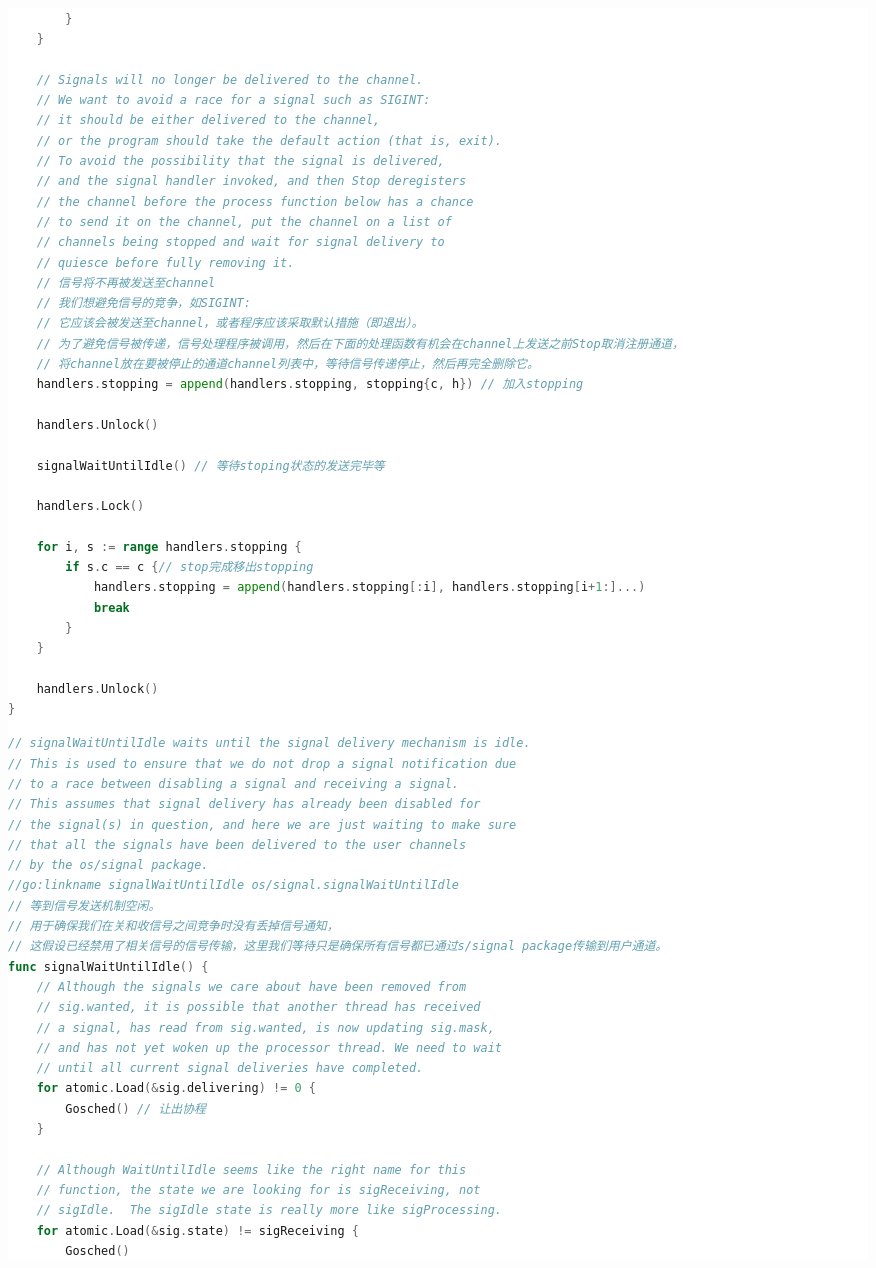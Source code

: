 ```go
        }
    }

    // Signals will no longer be delivered to the channel.
    // We want to avoid a race for a signal such as SIGINT:
    // it should be either delivered to the channel,
    // or the program should take the default action (that is, exit).
    // To avoid the possibility that the signal is delivered,
    // and the signal handler invoked, and then Stop deregisters
    // the channel before the process function below has a chance
    // to send it on the channel, put the channel on a list of
    // channels being stopped and wait for signal delivery to
    // quiesce before fully removing it.
    // 信号将不再被发送至channel
    // 我们想避免信号的竞争，如SIGINT:
    // 它应该会被发送至channel，或者程序应该采取默认措施（即退出）。
    // 为了避免信号被传递，信号处理程序被调用，然后在下面的处理函数有机会在channel上发送之前Stop取消注册通道，
    // 将channel放在要被停止的通道channel列表中，等待信号传递停止，然后再完全删除它。
    handlers.stopping = append(handlers.stopping, stopping{c, h}) // 加入stopping

    handlers.Unlock()

    signalWaitUntilIdle() // 等待stoping状态的发送完毕等

    handlers.Lock()

    for i, s := range handlers.stopping {
        if s.c == c {// stop完成移出stopping
            handlers.stopping = append(handlers.stopping[:i], handlers.stopping[i+1:]...)
            break
        }
    }

    handlers.Unlock()
}
```

```go
// signalWaitUntilIdle waits until the signal delivery mechanism is idle.
// This is used to ensure that we do not drop a signal notification due
// to a race between disabling a signal and receiving a signal.
// This assumes that signal delivery has already been disabled for
// the signal(s) in question, and here we are just waiting to make sure
// that all the signals have been delivered to the user channels
// by the os/signal package.
//go:linkname signalWaitUntilIdle os/signal.signalWaitUntilIdle
// 等到信号发送机制空闲。
// 用于确保我们在关和收信号之间竞争时没有丢掉信号通知，
// 这假设已经禁用了相关信号的信号传输，这里我们等待只是确保所有信号都已通过s/signal package传输到用户通道。
func signalWaitUntilIdle() {
    // Although the signals we care about have been removed from
    // sig.wanted, it is possible that another thread has received
    // a signal, has read from sig.wanted, is now updating sig.mask,
    // and has not yet woken up the processor thread. We need to wait
    // until all current signal deliveries have completed.
    for atomic.Load(&sig.delivering) != 0 {
        Gosched() // 让出协程
    }

    // Although WaitUntilIdle seems like the right name for this
    // function, the state we are looking for is sigReceiving, not
    // sigIdle.  The sigIdle state is really more like sigProcessing.
    for atomic.Load(&sig.state) != sigReceiving {
        Gosched()
```